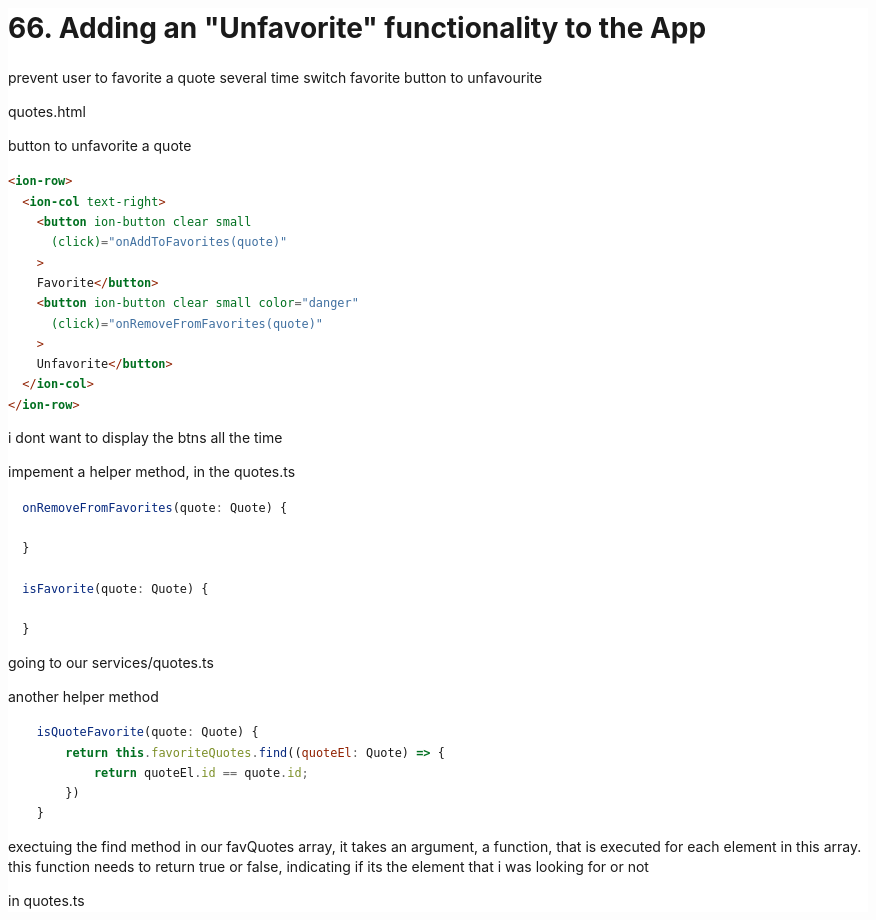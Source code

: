 # 66. Adding an "Unfavorite" functionality to the App

prevent user to favorite a quote several time
switch favorite button to unfavourite

quotes.html

button to unfavorite a quote

```html
<ion-row>
  <ion-col text-right>
    <button ion-button clear small
      (click)="onAddToFavorites(quote)"
    >
    Favorite</button>
    <button ion-button clear small color="danger"
      (click)="onRemoveFromFavorites(quote)"
    >
    Unfavorite</button>
  </ion-col>
</ion-row> 
```

i dont want to display the btns all the time

impement a helper method, in the quotes.ts

```js
  onRemoveFromFavorites(quote: Quote) {

  }

  isFavorite(quote: Quote) {
    
  }
```

going to our services/quotes.ts

another helper method

```js
    isQuoteFavorite(quote: Quote) {
        return this.favoriteQuotes.find((quoteEl: Quote) => {
            return quoteEl.id == quote.id;
        })
    }
```

exectuing the find method in our favQuotes array, it takes an argument, a function, that is executed for each element in this array. this function needs to return true or false, indicating if its the element that i was looking for or not

in quotes.ts

